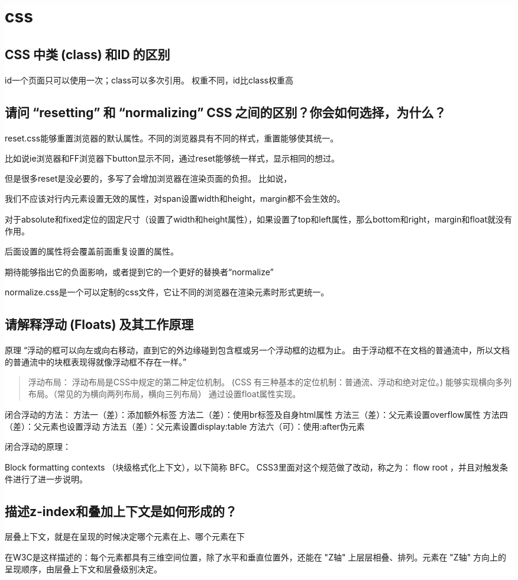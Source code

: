 # css

## CSS 中类 (class) 和ID 的区别

id一个页面只可以使用一次；class可以多次引用。
权重不同，id比class权重高

## 请问 “resetting” 和 “normalizing” CSS 之间的区别？你会如何选择，为什么？

reset.css能够重置浏览器的默认属性。不同的浏览器具有不同的样式，重置能够使其统一。

比如说ie浏览器和FF浏览器下button显示不同，通过reset能够统一样式，显示相同的想过。

但是很多reset是没必要的，多写了会增加浏览器在渲染页面的负担。 比如说，　　

我们不应该对行内元素设置无效的属性，对span设置width和height，margin都不会生效的。

对于absolute和fixed定位的固定尺寸（设置了width和height属性），如果设置了top和left属性，那么bottom和right，margin和float就没有作用。

后面设置的属性将会覆盖前面重复设置的属性。

期待能够指出它的负面影响，或者提到它的一个更好的替换者“normalize”

normalize.css是一个可以定制的css文件，它让不同的浏览器在渲染元素时形式更统一。

## 请解释浮动 (Floats) 及其工作原理

原理
“浮动的框可以向左或向右移动，直到它的外边缘碰到包含框或另一个浮动框的边框为止。
由于浮动框不在文档的普通流中，所以文档的普通流中的块框表现得就像浮动框不存在一样。”

> 浮动布局：
浮动布局是CSS中规定的第二种定位机制。 (CSS 有三种基本的定位机制：普通流、浮动和绝对定位。)
能够实现横向多列布局。（常见的为横向两列布局，横向三列布局）
通过设置float属性实现。

闭合浮动的方法：
 方法一（差）：添加额外标签
 方法二（差）：使用br标签及自身html属性
 方法三（差）：父元素设置overflow属性
 方法四（差）：父元素也设置浮动
 方法五（差）：父元素设置display:table
 方法六（可）：使用:after伪元素

闭合浮动的原理：

Block formatting contexts （块级格式化上下文），以下简称 BFC。
CSS3里面对这个规范做了改动，称之为： flow root ，并且对触发条件进行了进一步说明。

## 描述z-index和叠加上下文是如何形成的？

层叠上下文，就是在呈现的时候决定哪个元素在上、哪个元素在下

在W3C是这样描述的：每个元素都具有三维空间位置，除了水平和垂直位置外，还能在 "Z轴" 上层层相叠、排列。元素在 "Z轴" 方向上的呈现顺序，由层叠上下文和层叠级别决定。
